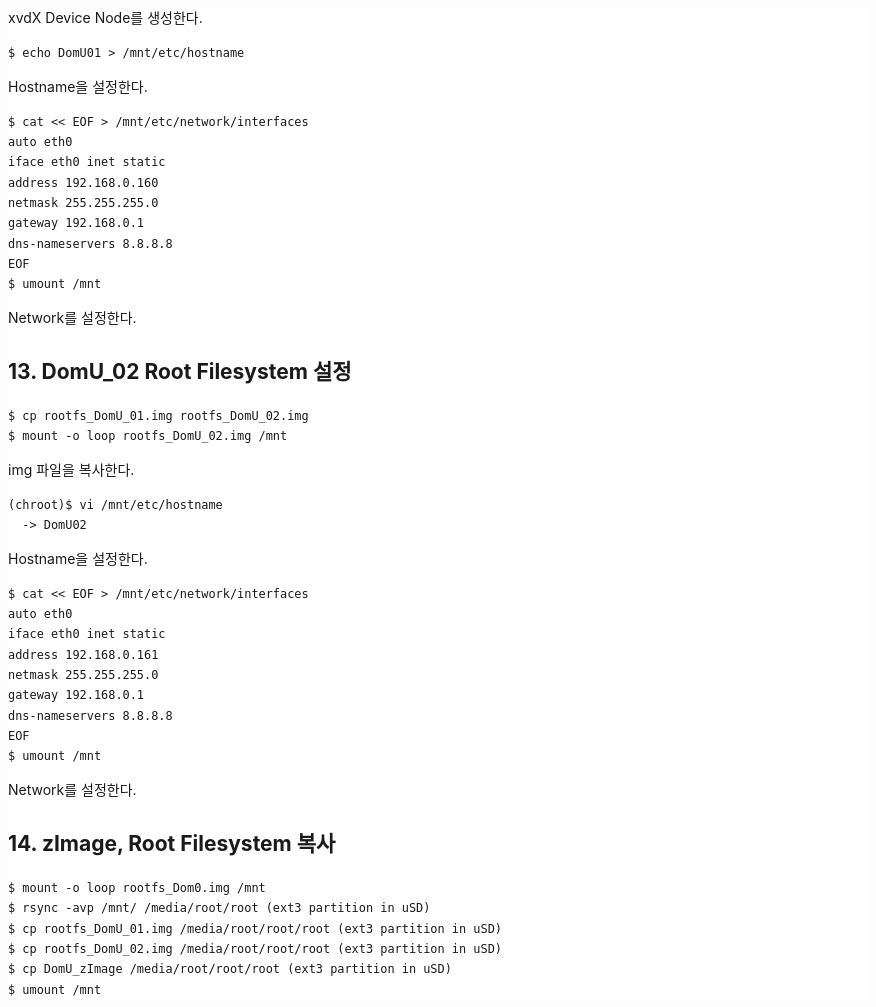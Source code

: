 xvdX Device Node를 생성한다.

```shell
$ echo DomU01 > /mnt/etc/hostname
```

Hostname을 설정한다.

```shell
$ cat << EOF > /mnt/etc/network/interfaces
auto eth0
iface eth0 inet static
address 192.168.0.160
netmask 255.255.255.0
gateway 192.168.0.1
dns-nameservers 8.8.8.8
EOF
$ umount /mnt
```

Network를 설정한다.

## 13. DomU_02 Root Filesystem 설정

```shell
$ cp rootfs_DomU_01.img rootfs_DomU_02.img
$ mount -o loop rootfs_DomU_02.img /mnt
```

img 파일을 복사한다.

```shell
(chroot)$ vi /mnt/etc/hostname
  -> DomU02
```

Hostname을 설정한다.

```shell
$ cat << EOF > /mnt/etc/network/interfaces
auto eth0
iface eth0 inet static
address 192.168.0.161
netmask 255.255.255.0
gateway 192.168.0.1
dns-nameservers 8.8.8.8
EOF
$ umount /mnt
```

Network를 설정한다.

## 14. zImage, Root Filesystem 복사

```shell
$ mount -o loop rootfs_Dom0.img /mnt
$ rsync -avp /mnt/ /media/root/root (ext3 partition in uSD)
$ cp rootfs_DomU_01.img /media/root/root/root (ext3 partition in uSD)
$ cp rootfs_DomU_02.img /media/root/root/root (ext3 partition in uSD)
$ cp DomU_zImage /media/root/root/root (ext3 partition in uSD)
$ umount /mnt
```
